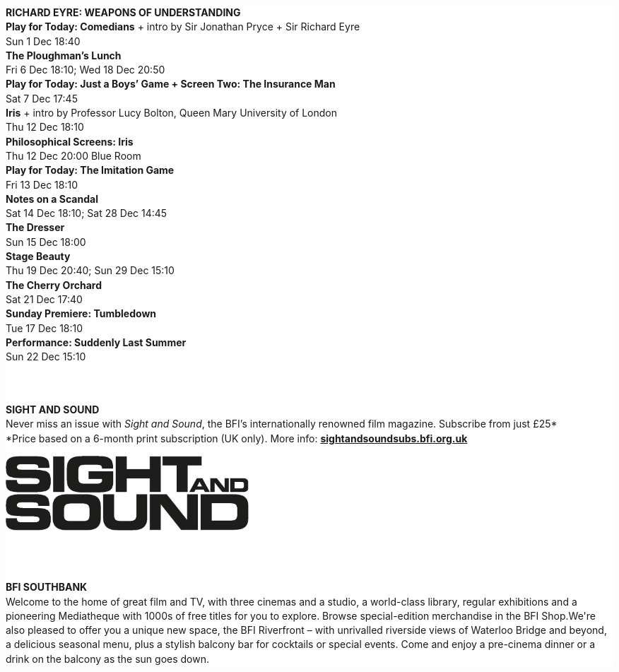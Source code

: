 **RICHARD EYRE:  WEAPONS OF UNDERSTANDING**<br>
**Play for Today: Comedians** + intro by  Sir Jonathan Pryce + Sir Richard Eyre<br>
Sun 1 Dec 18:40<br>
**The Ploughman’s Lunch**<br>
Fri 6 Dec 18:10; Wed 18 Dec 20:50<br>
**Play for Today: Just a Boys’ Game  + Screen Two: The Insurance Man**<br>
Sat 7 Dec 17:45<br>
**Iris** + intro by Professor Lucy Bolton,  Queen Mary University of London<br>
Thu 12 Dec 18:10<br>
**Philosophical Screens: Iris**<br>
Thu 12 Dec 20:00 Blue Room<br>
**Play for Today: The Imitation Game**<br>
Fri 13 Dec 18:10<br>
**Notes on a Scandal**<br>
Sat 14 Dec 18:10; Sat 28 Dec 14:45<br>
**The Dresser**<br>
Sun 15 Dec 18:00<br>
**Stage Beauty**<br>
Thu 19 Dec 20:40; Sun 29 Dec 15:10<br>
**The Cherry Orchard**<br>
Sat 21 Dec 17:40<br>
**Sunday Premiere: Tumbledown**<br>
Tue 17 Dec 18:10<br>
**Performance: Suddenly Last Summer**<br>
Sun 22 Dec 15:10<br>
<br><br>

**SIGHT AND SOUND**<br>
Never miss an issue with _Sight and Sound_, the BFI’s internationally renowned film magazine. Subscribe from just £25*<br>
*Price based on a 6-month print subscription (UK only). More info: [**sightandsoundsubs.bfi.org.uk**](https://sightandsoundsubs.bfi.org.uk/subscribe)

<img style="float: left;" src="/img/sight-and-sound.jpg" width="40%" height="40%"><br><br><br><br><br><br><br><br>

**BFI SOUTHBANK**  
Welcome to the home of great film and TV, with three cinemas and a studio, a world-class library, regular exhibitions and a pioneering Mediatheque with 1000s of free titles for you to explore. Browse special-edition merchandise in the BFI Shop.We&#39;re also pleased to offer you a unique new space, the BFI Riverfront – with unrivalled riverside views of Waterloo Bridge and beyond, a delicious seasonal menu, plus a stylish balcony bar for cocktails or special events. Come and enjoy a pre-cinema dinner or a drink on the balcony as the sun goes down.  
